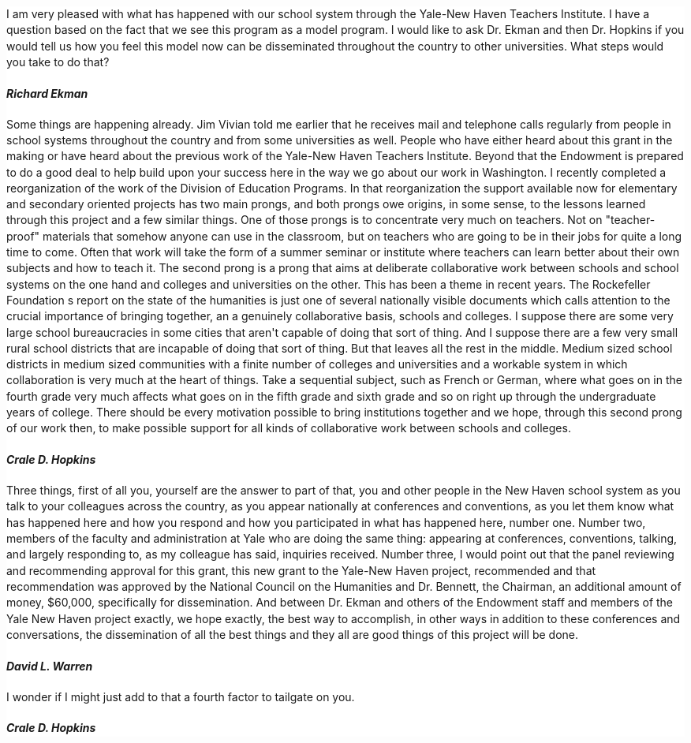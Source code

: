 I am very pleased with what has happened with our school system through
the Yale-New Haven Teachers Institute. I have a question based on the fact
that we see this program as a model program. I would like to ask Dr. Ekman
and then Dr. Hopkins if you would tell us how you feel this model now can
be disseminated throughout the country to other universities. What steps
would you take to do that?
<h4><i>Richard Ekman</i></h4>
Some things are happening already. Jim Vivian told me earlier that he
receives mail and telephone calls regularly from people in school systems
throughout the country and from some universities as well.  People who
have either heard about this grant in the making or have heard about the
previous work of the Yale-New Haven Teachers Institute. Beyond that the
Endowment is prepared to do a good deal to help build upon your success
here in the way we go about our work in Washington. I recently completed a
reorganization of the work of the Division of Education Programs. In that
reorganization the support available now for elementary and secondary
oriented projects has two main prongs, and both prongs owe origins, in
some sense, to the lessons learned through this project and a few similar
things. One of those prongs is to concentrate very much on teachers.  Not
on "teacher-proof" materials that somehow anyone can use in the classroom,
but on teachers who are going to be in their jobs for quite a long time to
come. Often that work will take the form of a summer seminar or institute
where teachers can learn better about their own subjects and how to teach
it. The second prong is a prong that aims at deliberate collaborative work
between schools and school systems on the one hand and colleges and
universities on the other. This has been a theme in recent years. The
Rockefeller Foundation s report on the state of the humanities is just one
of several nationally visible documents which calls attention to the
crucial importance of bringing together, an a genuinely collaborative
basis, schools and colleges. I suppose there are some very large school
bureaucracies in some cities that aren't capable of doing that sort of
thing. And I suppose there are a few very small rural school districts
that are incapable of doing that sort of thing. But that leaves all the
rest in the middle.  Medium sized school districts in medium sized
communities with a finite number of colleges and universities and a
workable system in which collaboration is very much at the heart of
things. Take a sequential subject, such as French or German, where what
goes on in the fourth grade very much affects what goes on in the fifth
grade and sixth grade and so on right up through the undergraduate years
of college. There should be every motivation possible to bring
institutions together and we hope, through this second prong of our work
then, to make possible support for all kinds of collaborative work between
schools and colleges.
<h4><i>Crale D. Hopkins</i></h4>
Three things, first of all you, yourself are the answer to part of that,
you and other people in the New Haven school system as you talk to your
colleagues across the country, as you appear nationally at conferences and
conventions, as you let them know what has happened here and how you
respond and how you participated in what has happened here, number one.
Number two, members of the faculty and administration at Yale who are
doing the same thing: appearing at conferences, conventions, talking, and
largely responding to, as my colleague has said, inquiries received.
Number three, I would point out that the panel reviewing and recommending
approval for this grant, this new grant to the Yale-New Haven project,
recommended and that recommendation was approved by the National Council
on the Humanities and Dr. Bennett, the Chairman, an additional amount of
money, $60,000, specifically for dissemination. And between Dr. Ekman and
others of the Endowment staff and members of the Yale New Haven project
exactly, we hope exactly, the best way to accomplish, in other ways in
addition to these conferences and conversations, the dissemination of all
the best things and they all are good things of this project will be done.
<h4><i>David L. Warren</i></h4>
I wonder if I might just add to that a fourth factor to tailgate on you.
<h4><i>Crale D. Hopkins</i></h4>